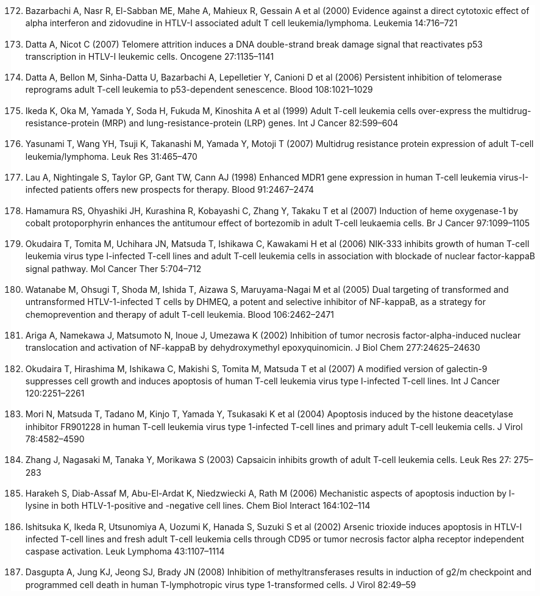 172. Bazarbachi A, Nasr R, El-Sabban ME, Mahe A, Mahieux R, Gessain A et al (2000) Evidence against a direct cytotoxic effect of alpha interferon and zidovudine in HTLV-I associated adult T cell leukemia/lymphoma. Leukemia 14:716–721

173. Datta A, Nicot C (2007) Telomere attrition induces a DNA double-strand break damage signal that reactivates p53 transcription in HTLV-I leukemic cells. Oncogene 27:1135–1141

174. Datta A, Bellon M, Sinha-Datta U, Bazarbachi A, Lepelletier Y, Canioni D et al (2006) Persistent inhibition of telomerase reprograms adult T-cell leukemia to p53-dependent senescence. Blood 108:1021–1029

175. Ikeda K, Oka M, Yamada Y, Soda H, Fukuda M, Kinoshita A et al (1999) Adult T-cell leukemia cells over-express the multidrug-resistance-protein (MRP) and lung-resistance-protein (LRP) genes. Int J Cancer 82:599–604

176. Yasunami T, Wang YH, Tsuji K, Takanashi M, Yamada Y, Motoji T (2007) Multidrug resistance protein expression of adult T-cell leukemia/lymphoma. Leuk Res 31:465–470

177. Lau A, Nightingale S, Taylor GP, Gant TW, Cann AJ (1998) Enhanced MDR1 gene expression in human T-cell leukemia virus-I-infected patients offers new prospects for therapy. Blood 91:2467–2474

178. Hamamura RS, Ohyashiki JH, Kurashina R, Kobayashi C, Zhang Y, Takaku T et al (2007) Induction of heme oxygenase-1 by cobalt protoporphyrin enhances the antitumour effect of bortezomib in adult T-cell leukaemia cells. Br J Cancer 97:1099–1105

179. Okudaira T, Tomita M, Uchihara JN, Matsuda T, Ishikawa C, Kawakami H et al (2006) NIK-333 inhibits growth of human T-cell leukemia virus type I-infected T-cell lines and adult T-cell leukemia cells in association with blockade of nuclear factor-kappaB signal pathway. Mol Cancer Ther 5:704–712

180. Watanabe M, Ohsugi T, Shoda M, Ishida T, Aizawa S, Maruyama-Nagai M et al (2005) Dual targeting of transformed and untransformed HTLV-1-infected T cells by DHMEQ, a potent and selective inhibitor of NF-kappaB, as a strategy for chemoprevention and therapy of adult T-cell leukemia. Blood 106:2462–2471

181. Ariga A, Namekawa J, Matsumoto N, Inoue J, Umezawa K (2002) Inhibition of tumor necrosis factor-alpha-induced nuclear translocation and activation of NF-kappaB by dehydroxymethyl epoxyquinomicin. J Biol Chem 277:24625–24630

182. Okudaira T, Hirashima M, Ishikawa C, Makishi S, Tomita M, Matsuda T et al (2007) A modified version of galectin-9 suppresses cell growth and induces apoptosis of human T-cell leukemia virus type I-infected T-cell lines. Int J Cancer 120:2251–2261

183. Mori N, Matsuda T, Tadano M, Kinjo T, Yamada Y, Tsukasaki K et al (2004) Apoptosis induced by the histone deacetylase inhibitor FR901228 in human T-cell leukemia virus type 1-infected T-cell lines and primary adult T-cell leukemia cells. J Virol 78:4582–4590

184. Zhang J, Nagasaki M, Tanaka Y, Morikawa S (2003) Capsaicin inhibits growth of adult T-cell leukemia cells. Leuk Res 27: 275–283

185. Harakeh S, Diab-Assaf M, Abu-El-Ardat K, Niedzwiecki A, Rath M (2006) Mechanistic aspects of apoptosis induction by l-lysine in both HTLV-1-positive and -negative cell lines. Chem Biol Interact 164:102–114

186. Ishitsuka K, Ikeda R, Utsunomiya A, Uozumi K, Hanada S, Suzuki S et al (2002) Arsenic trioxide induces apoptosis in HTLV-I infected T-cell lines and fresh adult T-cell leukemia cells through CD95 or tumor necrosis factor alpha receptor independent caspase activation. Leuk Lymphoma 43:1107–1114

187. Dasgupta A, Jung KJ, Jeong SJ, Brady JN (2008) Inhibition of methyltransferases results in induction of g2/m checkpoint and programmed cell death in human T-lymphotropic virus type 1-transformed cells. J Virol 82:49–59
